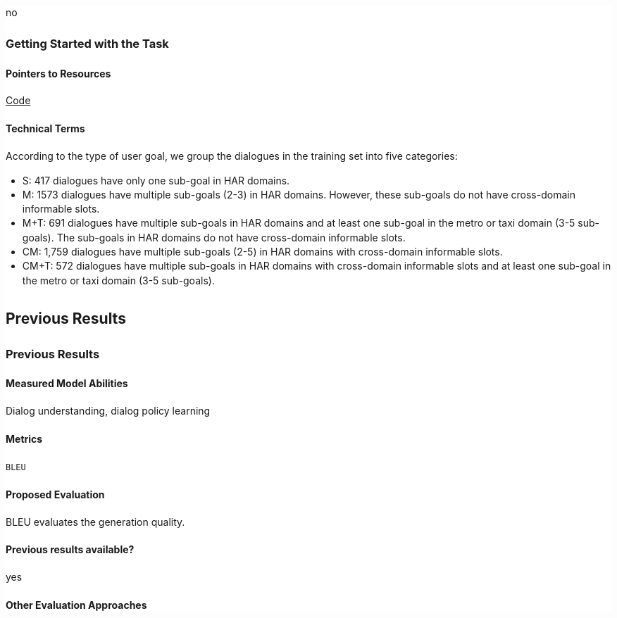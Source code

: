 no


### Getting Started with the Task

#### Pointers to Resources



[Code](https://github.com/thu-coai/Convlab-2)

#### Technical Terms



According to the type of user goal, we group the dialogues in the training set into five categories:
- S: 417 dialogues have only one sub-goal in HAR domains.
- M: 1573 dialogues have multiple sub-goals (2-3) in HAR domains. However, these sub-goals do not have cross-domain informable slots.
- M+T: 691 dialogues have multiple sub-goals in HAR domains and at least one sub-goal in the metro or taxi domain (3-5 sub-goals). The sub-goals in HAR domains do not have cross-domain informable slots.
- CM: 1,759 dialogues have multiple sub-goals (2-5) in HAR domains with cross-domain informable slots.
- CM+T: 572 dialogues have multiple sub-goals in HAR domains with cross-domain informable slots and at least one sub-goal in the metro or taxi domain (3-5 sub-goals).




## Previous Results

### Previous Results

#### Measured Model Abilities



Dialog understanding, dialog policy learning

#### Metrics



`BLEU`

#### Proposed Evaluation



BLEU evaluates the generation quality.

#### Previous results available?



yes

#### Other Evaluation Approaches
